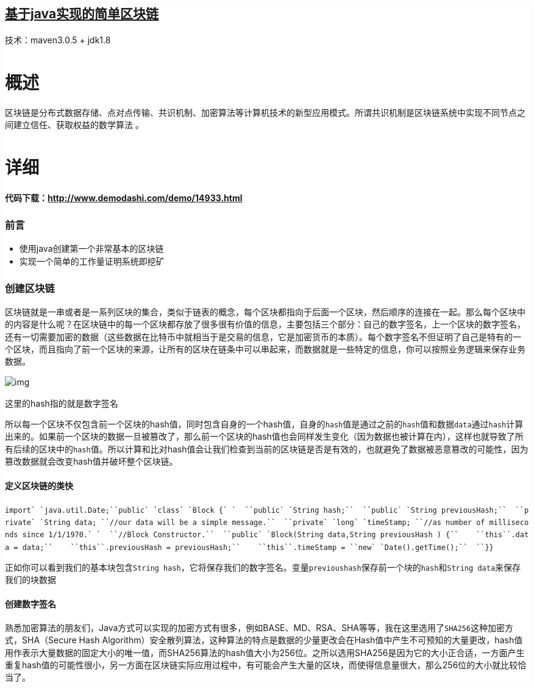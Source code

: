 ## [基于java实现的简单区块链](https://www.cnblogs.com/demodashi/p/10503422.html)

技术：maven3.0.5 + jdk1.8

 

# 概述

区块链是分布式数据存储、点对点传输、共识机制、加密算法等计算机技术的新型应用模式。所谓共识机制是区块链系统中实现不同节点之间建立信任、获取权益的数学算法 。

# 详细

#### 代码下载：http://www.demodashi.com/demo/14933.html

 

### 前言

- 使用java创建第一个非常基本的区块链
- 实现一个简单的工作量证明系统即挖矿

### 创建区块链

区块链就是一串或者是一系列区块的集合，类似于链表的概念，每个区块都指向于后面一个区块，然后顺序的连接在一起。那么每个区块中的内容是什么呢？在区块链中的每一个区块都存放了很多很有价值的信息，主要包括三个部分：自己的数字签名，上一个区块的数字签名，还有一切需要加密的数据（这些数据在比特币中就相当于是交易的信息，它是加密货币的本质）。每个数字签名不但证明了自己是特有的一个区块，而且指向了前一个区块的来源，让所有的区块在链条中可以串起来，而数据就是一些特定的信息，你可以按照业务逻辑来保存业务数据。

![img](http://www.demodashi.com/ueditor/jsp/upload/image/20190213/1550049731708024250.png)

 

这里的hash指的就是数字签名

所以每一个区块不仅包含前一个区块的hash值，同时包含自身的一个hash值，自身的`hash`值是通过之前的`hash`值和数据`data`通过`hash`计算出来的。如果前一个区块的数据一旦被篡改了，那么前一个区块的hash值也会同样发生变化（因为数据也被计算在内），这样也就导致了所有后续的区块中的`hash`值。所以计算和比对hash值会让我们检查到当前的区块链是否是有效的，也就避免了数据被恶意篡改的可能性，因为篡改数据就会改变hash值并破坏整个区块链。

#### 定义区块链的类快

```
import` `java.util.Date;``public` `class` `Block {` `  ``public` `String hash;``  ``public` `String previousHash;``  ``private` `String data; ``//our data will be a simple message.``  ``private` `long` `timeStamp; ``//as number of milliseconds since 1/1/1970.` `  ``//Block Constructor.``  ``public` `Block(String data,String previousHash ) {``    ``this``.data = data;``    ``this``.previousHash = previousHash;``    ``this``.timeStamp = ``new` `Date().getTime();``  ``}}
```

正如你可以看到我们的基本块包含`String hash`，它将保存我们的数字签名。变量`previoushash`保存前一个块的`hash`和`String data`来保存我们的块数据

#### 创建数字签名

熟悉加密算法的朋友们，Java方式可以实现的加密方式有很多，例如BASE、MD、RSA、SHA等等，我在这里选用了`SHA256`这种加密方式，SHA（Secure Hash Algorithm）安全散列算法，这种算法的特点是数据的少量更改会在Hash值中产生不可预知的大量更改，hash值用作表示大量数据的固定大小的唯一值，而SHA256算法的hash值大小为256位。之所以选用SHA256是因为它的大小正合适，一方面产生重复hash值的可能性很小，另一方面在区块链实际应用过程中，有可能会产生大量的区块，而使得信息量很大，那么256位的大小就比较恰当了。
